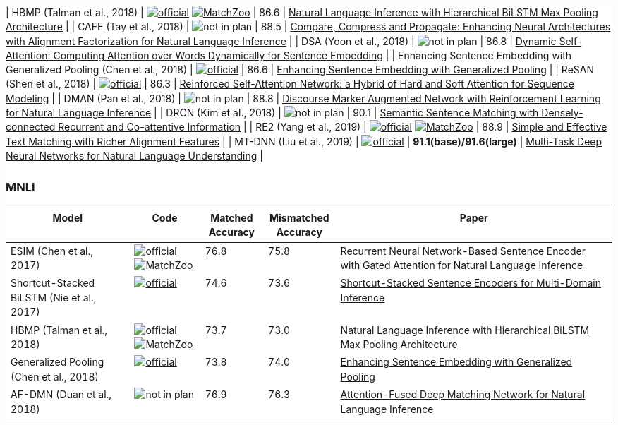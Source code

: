 | HBMP (Talman et al., 2018)                                   | [![official](https://img.shields.io/badge/official-code-brightgreen)](https://github.com/Helsinki-NLP/HBMP) [![MatchZoo](https://img.shields.io/badge/matchzoo-ready-green)](https://github.com/NTMC-Community/MatchZoo-py/blob/master/matchzoo/models/hbmp.py) | 86.6                                | [Natural Language Inference with Hierarchical BiLSTM Max Pooling Architecture](https://arxiv.org/pdf/1808.08762v1.pdf) |
| CAFE (Tay et al., 2018)                                      | ![not in plan](https://img.shields.io/badge/matchzoo-not%20in%20plan-red) | 88.5                                | [Compare, Compress and Propagate: Enhancing Neural Architectures with Alignment Factorization for Natural Language Inference](https://arxiv.org/pdf/1801.00102v2.pdf) |
| DSA (Yoon et al., 2018)                                      | ![not in plan](https://img.shields.io/badge/matchzoo-not%20in%20plan-red) | 86.8                                | [Dynamic Self-Attention: Computing Attention over Words Dynamically for Sentence Embedding](https://arxiv.org/pdf/1808.07383.pdf) |
| Enhancing Sentence Embedding with Generalized Pooling (Chen et al., 2018) | [![official](https://img.shields.io/badge/official-code-brightgreen)](https://github.com/lukecq1231/generalized-pooling) | 86.6                                | [Enhancing Sentence Embedding with Generalized Pooling](https://arxiv.org/pdf/1806.09828.pdf?source=post_page---------------------------) |
| ReSAN (Shen et al., 2018)                                    | [![official](https://img.shields.io/badge/official-code-brightgreen)](https://github.com/taoshen58/DiSAN/tree/master/ReSAN) | 86.3                                | [Reinforced Self-Attention Network: a Hybrid of Hard and Soft Attention for Sequence Modeling](https://arxiv.org/pdf/1801.10296.pdf) |
| DMAN (Pan et al., 2018)                                      | ![not in plan](https://img.shields.io/badge/matchzoo-not%20in%20plan-red) | 88.8                                | [Discourse Marker Augmented Network with Reinforcement Learning for Natural Language Inference](https://www.aclweb.org/anthology/P18-1091.pdf) |
| DRCN (Kim et al., 2018)                                      | ![not in plan](https://img.shields.io/badge/matchzoo-not%20in%20plan-red) | 90.1                                | [Semantic Sentence Matching with Densely-connected Recurrent and Co-attentive Information](https://www.aaai.org/ojs/index.php/AAAI/article/download/4627/4505) |
| RE2 (Yang et al., 2019)                                      | [![official](https://img.shields.io/badge/official-code-brightgreen)](https://github.com/hitvoice/RE2) [![MatchZoo](https://img.shields.io/badge/matchzoo-ready-green)](https://github.com/NTMC-Community/MatchZoo-py/blob/dev/matchzoo/models/re2.py) | 88.9                                | [Simple and Effective Text Matching with Richer Alignment Features](https://arxiv.org/pdf/1908.00300.pdf) |
| MT-DNN (Liu et al., 2019)                                    | [![official](https://img.shields.io/badge/official-code-brightgreen)](https://github.com/namisan/mt-dnn) | **91.1(base)/91.6(large)**          | [Multi-Task Deep Neural Networks for Natural Language Understanding](https://arxiv.org/pdf/1901.11504.pdf) |

### MNLI

| Model                                                        |Code|  Matched  Accuracy | Mismatched Accuracy | Paper                                                   |
| ------------------------------------------------------------ | ----------------------- | ------------------------ | ------------------------------------------------------------ | ------------------------------------------------------------ |
| ESIM (Chen et al., 2017)                                     | [![official](https://img.shields.io/badge/official-code-brightgreen)](https://github.com/lukecq1231/nli) [![MatchZoo](https://img.shields.io/badge/matchzoo-ready-green)](https://github.com/NTMC-Community/MatchZoo-py/blob/master/matchzoo/models/esim.py) | 76.8                    | 75.8                     | [Recurrent Neural Network-Based Sentence Encoder with Gated Attention for Natural Language Inference](https://arxiv.org/pdf/1708.01353.pdf) |
| Shortcut-Stacked BiLSTM (Nie et al., 2017)                   | [![official](https://img.shields.io/badge/official-code-brightgreen)](https://github.com/easonnie/multiNLI_encoder) | 74.6                    | 73.6                     | [Shortcut-Stacked Sentence Encoders for Multi-Domain Inference](https://arxiv.org/pdf/1708.02312.pdf) |
| HBMP (Talman et al., 2018)                                   | [![official](https://img.shields.io/badge/official-code-brightgreen)](https://github.com/Helsinki-NLP/HBMP) [![MatchZoo](https://img.shields.io/badge/matchzoo-ready-green)](https://github.com/NTMC-Community/MatchZoo-py/blob/master/matchzoo/models/hbmp.py) | 73.7                    | 73.0                     | [Natural Language Inference with Hierarchical BiLSTM Max Pooling Architecture](https://arxiv.org/pdf/1808.08762v1.pdf) |
| Generalized Pooling (Chen et al., 2018) | [![official](https://img.shields.io/badge/official-code-brightgreen)](https://github.com/lukecq1231/generalized-pooling) | 73.8                    | 74.0                     | [Enhancing Sentence Embedding with Generalized Pooling](https://arxiv.org/pdf/1806.09828.pdf?source=post_page---------------------------) |
| AF-DMN (Duan et al., 2018)                                   |![not in plan](https://img.shields.io/badge/matchzoo-not%20in%20plan-red)|  76.9                    | 76.3                     | [Attention-Fused Deep Matching Network for Natural Language Inference](https://www.ijcai.org/Proceedings/2018/0561.pdf) |